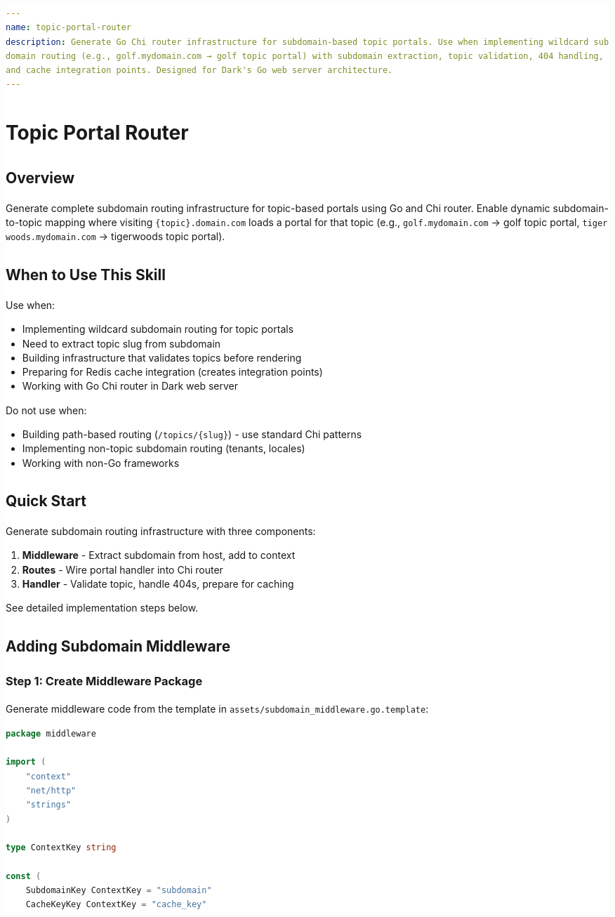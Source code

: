```yaml
---
name: topic-portal-router
description: Generate Go Chi router infrastructure for subdomain-based topic portals. Use when implementing wildcard subdomain routing (e.g., golf.mydomain.com → golf topic portal) with subdomain extraction, topic validation, 404 handling, and cache integration points. Designed for Dark's Go web server architecture.
---
```


# Topic Portal Router

## Overview

Generate complete subdomain routing infrastructure for topic-based portals using Go and Chi router. Enable dynamic subdomain-to-topic mapping where visiting `{topic}.domain.com` loads a portal for that topic (e.g., `golf.mydomain.com` → golf topic portal, `tigerwoods.mydomain.com` → tigerwoods topic portal).

## When to Use This Skill

Use when:
- Implementing wildcard subdomain routing for topic portals
- Need to extract topic slug from subdomain
- Building infrastructure that validates topics before rendering
- Preparing for Redis cache integration (creates integration points)
- Working with Go Chi router in Dark web server

Do not use when:
- Building path-based routing (`/topics/{slug}`) - use standard Chi patterns
- Implementing non-topic subdomain routing (tenants, locales)
- Working with non-Go frameworks

## Quick Start

Generate subdomain routing infrastructure with three components:

1. **Middleware** - Extract subdomain from host, add to context
2. **Routes** - Wire portal handler into Chi router
3. **Handler** - Validate topic, handle 404s, prepare for caching

See detailed implementation steps below.

## Adding Subdomain Middleware

### Step 1: Create Middleware Package

Generate middleware code from the template in `assets/subdomain_middleware.go.template`:

```go
package middleware

import (
    "context"
    "net/http"
    "strings"
)

type ContextKey string

const (
    SubdomainKey ContextKey = "subdomain"
    CacheKeyKey ContextKey = "cache_key"
```